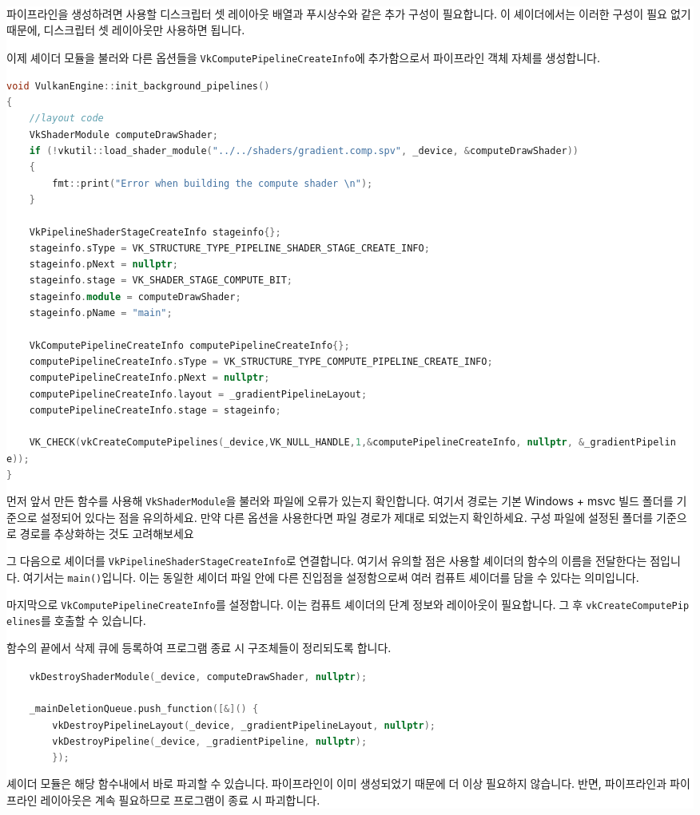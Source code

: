 파이프라인을 생성하려면 사용할 디스크립터 셋 레이아웃 배열과 푸시상수와 같은 추가 구성이 필요합니다. 이 셰이더에서는 이러한 구성이 필요 없기 때문에, 디스크립터 셋 레이아웃만 사용하면 됩니다.

이제 셰이더 모듈을 불러와 다른 옵션들을 `VkComputePipelineCreateInfo`에 추가함으로서 파이프라인 객체 자체를 생성합니다.
```cpp
void VulkanEngine::init_background_pipelines()
{
	//layout code
	VkShaderModule computeDrawShader;
	if (!vkutil::load_shader_module("../../shaders/gradient.comp.spv", _device, &computeDrawShader))
	{
		fmt::print("Error when building the compute shader \n");
	}

	VkPipelineShaderStageCreateInfo stageinfo{};
	stageinfo.sType = VK_STRUCTURE_TYPE_PIPELINE_SHADER_STAGE_CREATE_INFO;
	stageinfo.pNext = nullptr;
	stageinfo.stage = VK_SHADER_STAGE_COMPUTE_BIT;
	stageinfo.module = computeDrawShader;
	stageinfo.pName = "main";

	VkComputePipelineCreateInfo computePipelineCreateInfo{};
	computePipelineCreateInfo.sType = VK_STRUCTURE_TYPE_COMPUTE_PIPELINE_CREATE_INFO;
	computePipelineCreateInfo.pNext = nullptr;
	computePipelineCreateInfo.layout = _gradientPipelineLayout;
	computePipelineCreateInfo.stage = stageinfo;
	
	VK_CHECK(vkCreateComputePipelines(_device,VK_NULL_HANDLE,1,&computePipelineCreateInfo, nullptr, &_gradientPipeline));
}
```

먼저 앞서 만든 함수를 사용해 `VkShaderModule`을 불러와 파일에 오류가 있는지 확인합니다. 여기서 경로는 기본 Windows + msvc 빌드 폴더를 기준으로 설정되어 있다는 점을 유의하세요. 만약 다른 옵션을 사용한다면 파일 경로가 제대로 되었는지 확인하세요. 구성 파일에 설정된 폴더를 기준으로 경로를 추상화하는 것도 고려해보세요

그 다음으로 셰이더를 `VkPipelineShaderStageCreateInfo`로 연결합니다. 여기서 유의할 점은 사용할 셰이더의 함수의 이름을 전달한다는 점입니다. 여기서는 `main()`입니다. 이는 동일한 셰이더 파일 안에 다른 진입점을 설정함으로써 여러 컴퓨트 셰이더를 담을 수 있다는 의미입니다.

마지막으로 `VkComputePipelineCreateInfo`를 설정합니다. 이는 컴퓨트 셰이더의 단계 정보와 레이아웃이 필요합니다. 그 후 `vkCreateComputePipelines`를 호출할 수 있습니다.

함수의 끝에서 삭제 큐에 등록하여 프로그램 종료 시 구조체들이 정리되도록 합니다.

 
```cpp
	vkDestroyShaderModule(_device, computeDrawShader, nullptr);

	_mainDeletionQueue.push_function([&]() {
		vkDestroyPipelineLayout(_device, _gradientPipelineLayout, nullptr);
		vkDestroyPipeline(_device, _gradientPipeline, nullptr);
		});
```

셰이더 모듈은 해당 함수내에서 바로 파괴할 수 있습니다. 파이프라인이 이미 생성되었기 때문에 더 이상 필요하지 않습니다. 반면, 파이프라인과 파이프라인 레이아웃은 계속 필요하므로 프로그램이 종료 시 파괴합니다.
